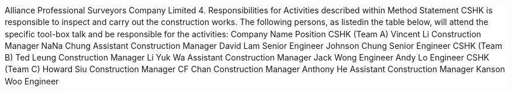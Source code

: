 <td colspan="4" rowspan="1">Alliance Professional Surveyors Company Limited </td>
</tr><tr>
<td colspan="1" rowspan="1">4. </td>
<td colspan="4" rowspan="1">Responsibilities for Activities described within Method Statement</td>
</tr><tr>
<td colspan="1" rowspan="14"></td>
<td colspan="4" rowspan="1">CSHK is responsible to inspect and carry out the construction works. The following persons, as listedin the table below, will attend the specific tool-box talk and be responsible for the activities: </td>
</tr><tr>
<td colspan="1" rowspan="13"></td>
<td colspan="1" rowspan="1">Company </td>
<td colspan="1" rowspan="1">Name </td>
<td colspan="1" rowspan="1">Position </td>
</tr><tr>
<td colspan="1" rowspan="4">CSHK (Team A) </td>
<td colspan="1" rowspan="1">Vincent Li </td>
<td colspan="1" rowspan="1">Construction Manager </td>
</tr><tr>
<td colspan="1" rowspan="1">NaNa Chung </td>
<td colspan="1" rowspan="1">Assistant Construction Manager </td>
</tr><tr>
<td colspan="1" rowspan="1">David Lam </td>
<td colspan="1" rowspan="1">Senior Engineer </td>
</tr><tr>
<td colspan="1" rowspan="1">Johnson Chung </td>
<td colspan="1" rowspan="1">Senior Engineer </td>
</tr><tr>
<td colspan="1" rowspan="4">CSHK (Team B) </td>
<td colspan="1" rowspan="1">Ted Leung </td>
<td colspan="1" rowspan="1">Construction Manager </td>
</tr><tr>
<td colspan="1" rowspan="1">Li Yuk Wa </td>
<td colspan="1" rowspan="1">Assistant Construction Manager </td>
</tr><tr>
<td colspan="1" rowspan="1">Jack Wong </td>
<td colspan="1" rowspan="1">Engineer </td>
</tr><tr>
<td colspan="1" rowspan="1">Andy Lo </td>
<td colspan="1" rowspan="1">Engineer </td>
</tr><tr>
<td colspan="1" rowspan="4">CSHK (Team C) </td>
<td colspan="1" rowspan="1">Howard Siu </td>
<td colspan="1" rowspan="1">Construction Manager </td>
</tr><tr>
<td colspan="1" rowspan="1">CF Chan </td>
<td colspan="1" rowspan="1">Construction Manager </td>
</tr><tr>
<td colspan="1" rowspan="1">Anthony He </td>
<td colspan="1" rowspan="1">Assistant Construction Manager </td>
</tr><tr>
<td colspan="1" rowspan="1">Kanson Woo </td>
<td colspan="1" rowspan="1">Engineer </td>
</tr><tr>
<td colspan="5" rowspan="1"></td>
</tr></table>
